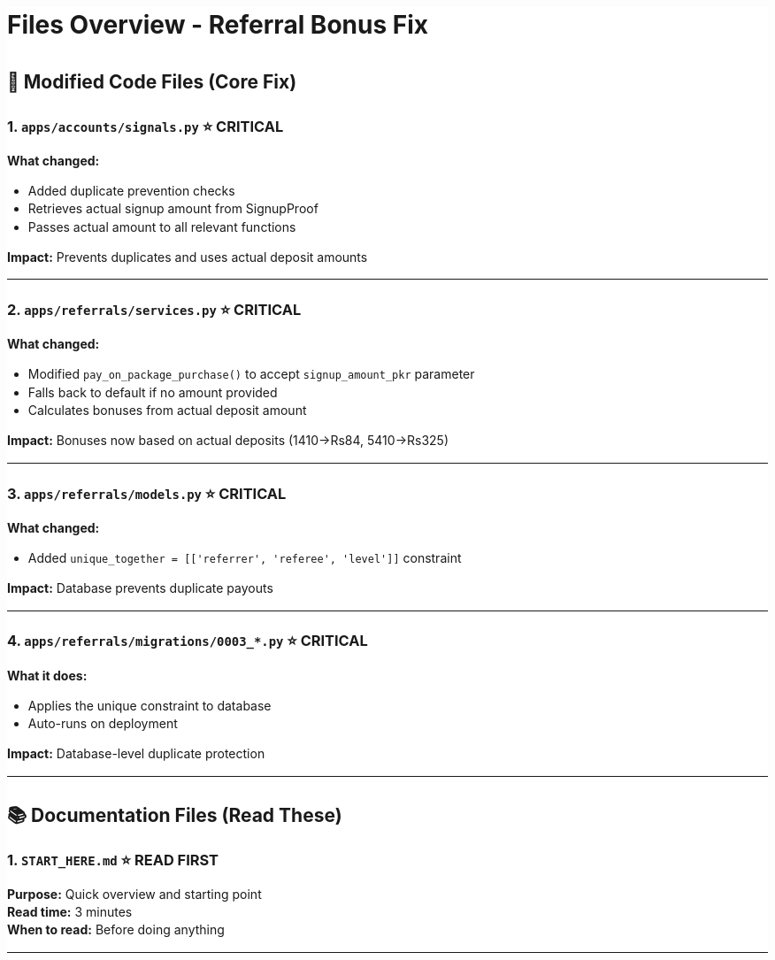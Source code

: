 # Files Overview - Referral Bonus Fix

## 📁 Modified Code Files (Core Fix)

### 1. `apps/accounts/signals.py` ⭐ CRITICAL
**What changed:**
- Added duplicate prevention checks
- Retrieves actual signup amount from SignupProof
- Passes actual amount to all relevant functions

**Impact:** Prevents duplicates and uses actual deposit amounts

---

### 2. `apps/referrals/services.py` ⭐ CRITICAL
**What changed:**
- Modified `pay_on_package_purchase()` to accept `signup_amount_pkr` parameter
- Falls back to default if no amount provided
- Calculates bonuses from actual deposit amount

**Impact:** Bonuses now based on actual deposits (1410→Rs84, 5410→Rs325)

---

### 3. `apps/referrals/models.py` ⭐ CRITICAL
**What changed:**
- Added `unique_together = [['referrer', 'referee', 'level']]` constraint

**Impact:** Database prevents duplicate payouts

---

### 4. `apps/referrals/migrations/0003_*.py` ⭐ CRITICAL
**What it does:**
- Applies the unique constraint to database
- Auto-runs on deployment

**Impact:** Database-level duplicate protection

---

## 📚 Documentation Files (Read These)

### 1. `START_HERE.md` ⭐ READ FIRST
**Purpose:** Quick overview and starting point  
**Read time:** 3 minutes  
**When to read:** Before doing anything

---
